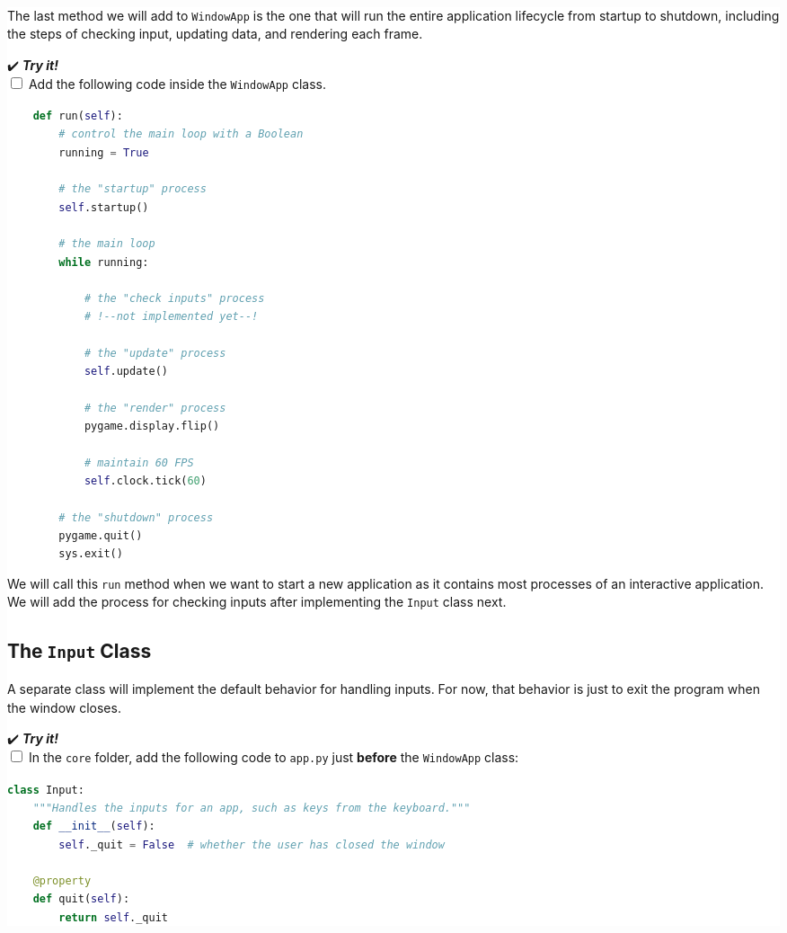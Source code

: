 The last method we will add to `WindowApp` is the one that will run the entire application lifecycle from startup to shutdown, including the steps of checking input, updating data, and rendering each frame.

:heavy_check_mark: ***Try it!***  
<input type="checkbox" class="checkbox inline"> Add the following code inside the `WindowApp` class.

```python
    def run(self):
        # control the main loop with a Boolean
        running = True

        # the "startup" process
        self.startup()

        # the main loop
        while running:

            # the "check inputs" process
            # !--not implemented yet--!

            # the "update" process
            self.update()

            # the "render" process
            pygame.display.flip()

            # maintain 60 FPS
            self.clock.tick(60)

        # the "shutdown" process
        pygame.quit()
        sys.exit()
```

We will call this `run` method when we want to start a new application as it contains most processes of an interactive application. We will add the process for checking inputs after implementing the `Input` class next. 

## The `Input` Class

A separate class will implement the default behavior for handling inputs. For now, that behavior is just to exit the program when the window closes.

:heavy_check_mark: ***Try it!***  
<input type="checkbox" class="checkbox inline"> In the `core` folder, add the following code to `app.py` just **before** the `WindowApp` class:

```python
class Input:
    """Handles the inputs for an app, such as keys from the keyboard."""
    def __init__(self):
        self._quit = False  # whether the user has closed the window

    @property
    def quit(self):
        return self._quit
```
